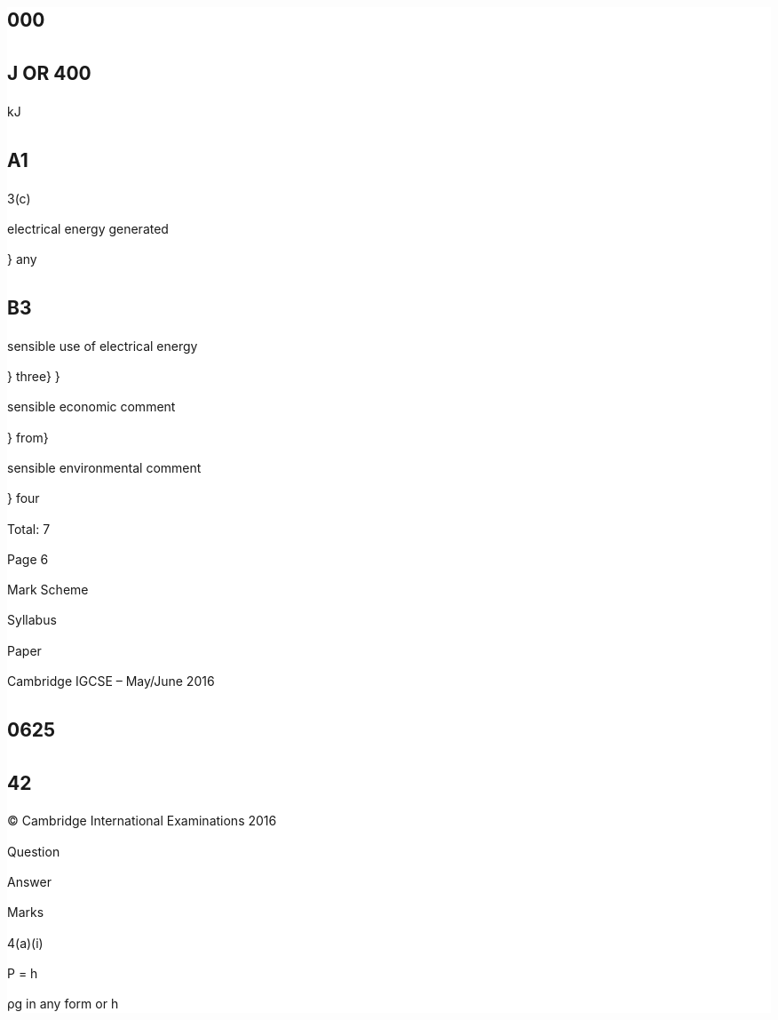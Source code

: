 ## 000 

## J OR 400 

 kJ 

## A1 

 3(c) 

 electrical energy generated 

 } any 

## B3 

 sensible use of electrical energy 

 } three} } 

 sensible economic comment 

 } from} 

 sensible environmental comment 

 } four 

 Total: 7 


Page 6 

Mark Scheme 

Syllabus 

Paper 

 Cambridge IGCSE – May/June 2016 

## 0625 

## 42 

 © Cambridge International Examinations 2016 

 Question 

 Answer 

 Marks 

 4(a)(i) 

 P = h 

 ρg in any form or h 
